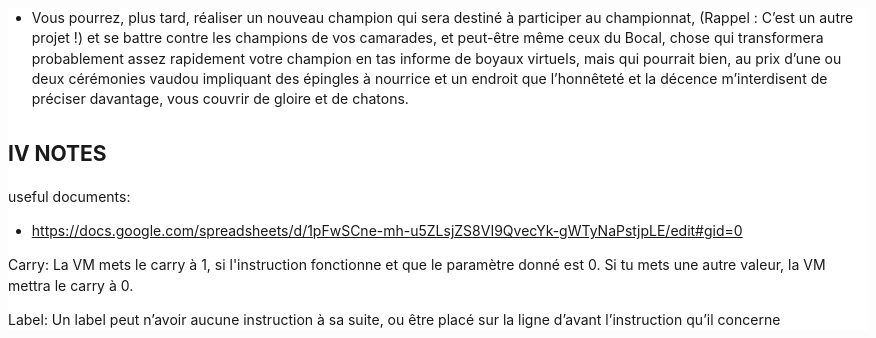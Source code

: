 - Vous pourrez, plus tard, réaliser un nouveau champion qui sera destiné à participer
au championnat, (Rappel : C’est un autre projet !) et se battre contre les champions
de vos camarades, et peut-être même ceux du Bocal, chose qui transformera
probablement assez rapidement votre champion en tas informe de boyaux virtuels,
mais qui pourrait bien, au prix d’une ou deux cérémonies vaudou impliquant des
épingles à nourrice et un endroit que l’honnêteté et la décence m’interdisent
de préciser davantage, vous couvrir de gloire et de chatons.

## IV NOTES

useful documents:
- https://docs.google.com/spreadsheets/d/1pFwSCne-mh-u5ZLsjZS8VI9QvecYk-gWTyNaPstjpLE/edit#gid=0

Carry: La VM mets le carry à 1, si l'instruction fonctionne et que le paramètre donné est 0.
Si tu mets une autre valeur, la VM mettra le carry à 0.

Label: Un label peut n’avoir aucune instruction à sa suite, ou être placé sur la ligne
d’avant l’instruction qu’il concerne

